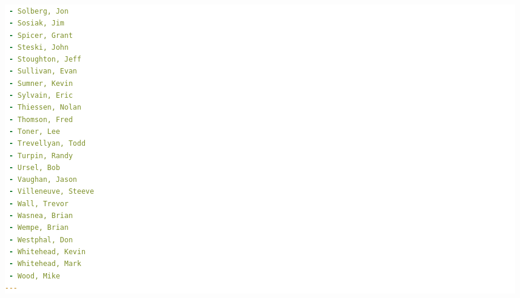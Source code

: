 ```yaml
 - Solberg, Jon
 - Sosiak, Jim
 - Spicer, Grant
 - Steski, John
 - Stoughton, Jeff
 - Sullivan, Evan
 - Sumner, Kevin
 - Sylvain, Eric
 - Thiessen, Nolan
 - Thomson, Fred
 - Toner, Lee
 - Trevellyan, Todd
 - Turpin, Randy
 - Ursel, Bob
 - Vaughan, Jason
 - Villeneuve, Steeve
 - Wall, Trevor
 - Wasnea, Brian
 - Wempe, Brian
 - Westphal, Don
 - Whitehead, Kevin
 - Whitehead, Mark
 - Wood, Mike
---
```

